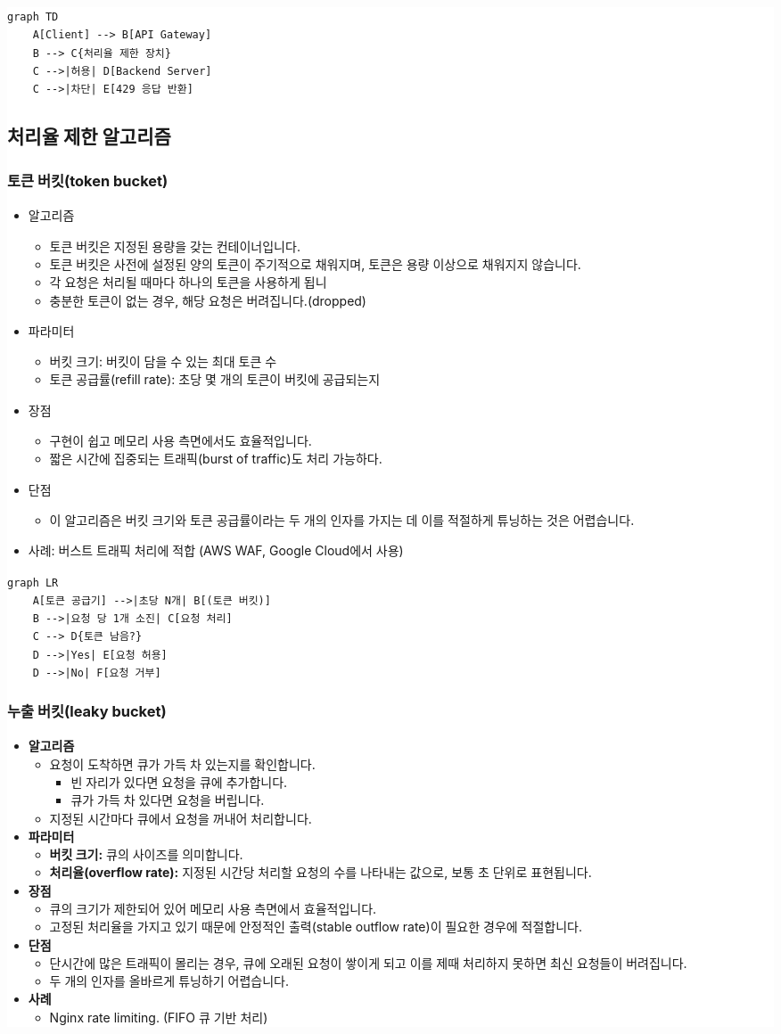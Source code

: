 ```mermaid
graph TD
    A[Client] --> B[API Gateway]
    B --> C{처리율 제한 장치}
    C -->|허용| D[Backend Server]
    C -->|차단| E[429 응답 반환]
```

## 처리율 제한 알고리즘

### 토큰 버킷(token bucket)

- 알고리즘
    - 토큰 버킷은 지정된 용량을 갖는 컨테이너입니다.
    - 토큰 버킷은 사전에 설정된 양의 토큰이 주기적으로 채워지며, 토큰은 용량 이상으로 채워지지 않습니다.
    - 각 요청은 처리될 때마다 하나의 토큰을 사용하게 됩니
    - 충분한 토큰이 없는 경우, 해당 요청은 버려집니다.(dropped)
- 파라미터
    - 버킷 크기: 버킷이 담을 수 있는 최대 토큰 수
    - 토큰 공급률(refill rate): 초당 몇 개의 토큰이 버킷에 공급되는지
- 장점
    - 구현이 쉽고 메모리 사용 측면에서도 효율적입니다.
    - 짧은 시간에 집중되는 트래픽(burst of traffic)도 처리 가능하다.
- 단점
    - 이 알고리즘은 버킷 크기와 토큰 공급률이라는 두 개의 인자를 가지는 데 이를 적절하게 튜닝하는 것은 어렵습니다.

- 사례:
  버스트 트래픽 처리에 적합 (AWS WAF, Google Cloud에서 사용)

```mermaid
graph LR
    A[토큰 공급기] -->|초당 N개| B[(토큰 버킷)]
    B -->|요청 당 1개 소진| C[요청 처리]
    C --> D{토큰 남음?}
    D -->|Yes| E[요청 허용]
    D -->|No| F[요청 거부]

```
### 누출 버킷(leaky bucket)

- **알고리즘**
    - 요청이 도착하면 큐가 가득 차 있는지를 확인합니다.
        - 빈 자리가 있다면 요청을 큐에 추가합니다.
        - 큐가 가득 차 있다면 요청을 버립니다.
    - 지정된 시간마다 큐에서 요청을 꺼내어 처리합니다.
- **파라미터**
    - **버킷 크기:** 큐의 사이즈를 의미합니다.
    - **처리율(overflow rate):** 지정된 시간당 처리할 요청의 수를 나타내는 값으로, 보통 초 단위로 표현됩니다.
- **장점**
    - 큐의 크기가 제한되어 있어 메모리 사용 측면에서 효율적입니다.
    - 고정된 처리율을 가지고 있기 때문에 안정적인 출력(stable outflow rate)이 필요한 경우에 적절합니다.
- **단점**
    - 단시간에 많은 트래픽이 몰리는 경우, 큐에 오래된 요청이 쌓이게 되고 이를 제때 처리하지 못하면 최신 요청들이 버려집니다.
    - 두 개의 인자를 올바르게 튜닝하기 어렵습니다.
- **사례**
    - Nginx rate limiting. (FIFO 큐 기반 처리)
